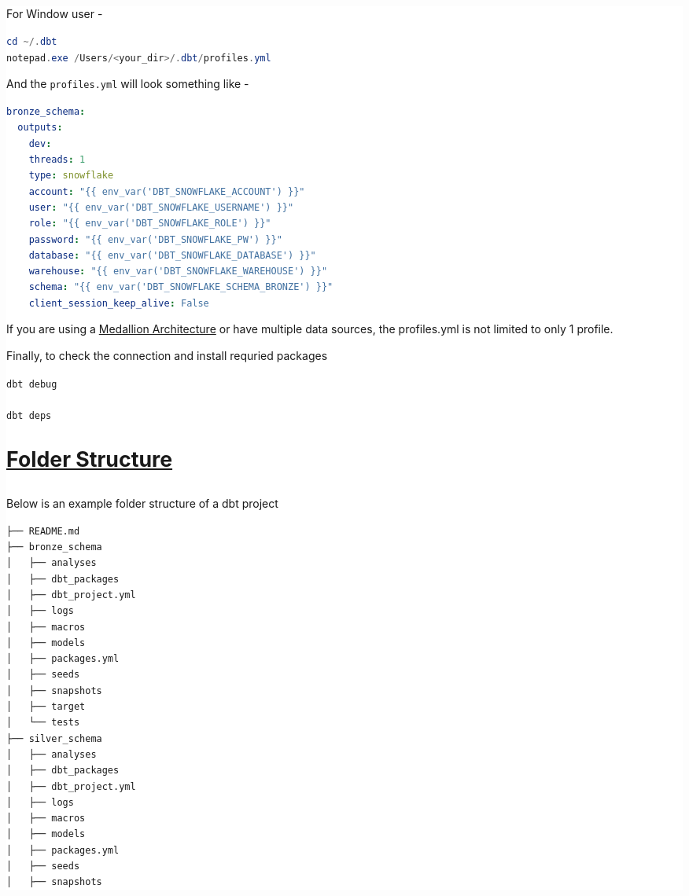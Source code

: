 For Window user - 
```powershell
cd ~/.dbt
notepad.exe /Users/<your_dir>/.dbt/profiles.yml
```


And the `profiles.yml` will look something like - 

```yaml
bronze_schema:
  outputs:
    dev:
    threads: 1
    type: snowflake
    account: "{{ env_var('DBT_SNOWFLAKE_ACCOUNT') }}"
    user: "{{ env_var('DBT_SNOWFLAKE_USERNAME') }}"
    role: "{{ env_var('DBT_SNOWFLAKE_ROLE') }}"
    password: "{{ env_var('DBT_SNOWFLAKE_PW') }}"
    database: "{{ env_var('DBT_SNOWFLAKE_DATABASE') }}"
    warehouse: "{{ env_var('DBT_SNOWFLAKE_WAREHOUSE') }}"
    schema: "{{ env_var('DBT_SNOWFLAKE_SCHEMA_BRONZE') }}"
    client_session_keep_alive: False
```

If you are using a [Medallion Architecture](https://www.databricks.com/glossary/medallion-architecture) or have multiple data sources, the profiles.yml is not limited to only 1 profile.


Finally, to check the connection and install requried packages
```powershell
dbt debug

dbt deps
```


<u><b>
    <p style="font-size:20pt ">
      Folder Structure
    </p>
</b></u>

Below is an example folder structure of a dbt project

```mad.
├── README.md
├── bronze_schema
│   ├── analyses
│   ├── dbt_packages
│   ├── dbt_project.yml
│   ├── logs
│   ├── macros
│   ├── models
│   ├── packages.yml
│   ├── seeds
│   ├── snapshots
│   ├── target
│   └── tests
├── silver_schema
│   ├── analyses
│   ├── dbt_packages
│   ├── dbt_project.yml
│   ├── logs
│   ├── macros
│   ├── models
│   ├── packages.yml
│   ├── seeds
│   ├── snapshots
```